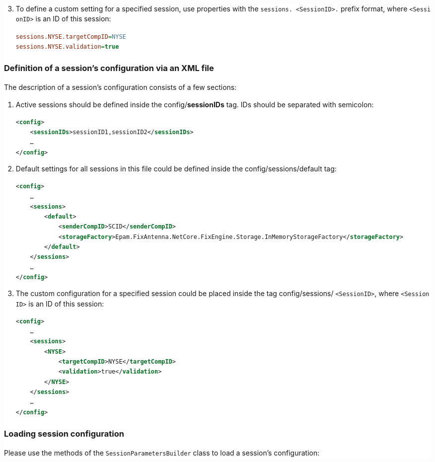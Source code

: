 3. To define a custom setting for a specified session, use properties with the `sessions. <SessionID>.` prefix format, where `<SessionID>` is an ID of this session:
   ```INI
   sessions.NYSE.targetCompID=NYSE
   sessions.NYSE.validation=true
   ```

### Definition of a session’s configuration via an XML file
The description of a session’s configuration consists of a few sections:
1. Active sessions should be defined inside the config/<b>sessionIDs</b> tag. IDs should be separated with semicolon:

   ```xml
   <config>
       <sessionIDs>sessionID1,sessionID2</sessionIDs>
       …
   </config>
   ```

2. Default settings for all sessions in this file could be defined inside the config/sessions/default tag:

   ```xml
   <config>
       …
       <sessions>
           <default>
               <senderCompID>SCID</senderCompID>
               <storageFactory>Epam.FixAntenna.NetCore.FixEngine.Storage.InMemoryStorageFactory</storageFactory>
           </default>
       </sessions>
       …
   </config>
   ```

3. The custom configuration for a specified session could be placed inside the tag config/sessions/ `<SessionID>`, where `<SessionID>` is an ID of this session:

   ```xml
   <config>
       …
       <sessions>
           <NYSE>
               <targetCompID>NYSE</targetCompID>
               <validation>true</validation>
           </NYSE>
       </sessions>
       …
   </config>
   ```

### Loading session configuration
Please use the methods of the `SessionParametersBuilder` class to load a session’s configuration:
